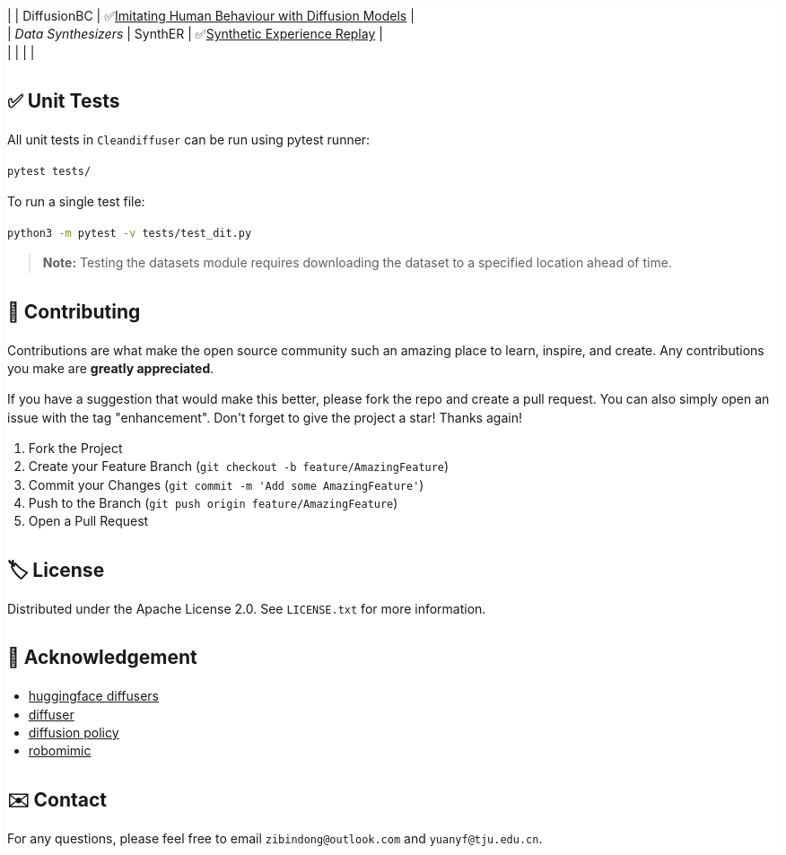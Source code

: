 |                             | DiffusionBC              | ✅[Imitating Human Behaviour with Diffusion Models](https://arxiv.org/abs/2301.10677)                                             |                                
| *Data Synthesizers*         | SynthER                  | ✅[Synthetic Experience Replay](https://arxiv.org/abs/2303.06614)                                                                 |                                
|                             |                          |                                                                                                                                  |



## ✅ Unit Tests

All unit tests in `Cleandiffuser` can be run using pytest runner:
```bash
pytest tests/
```
To run a single test file:  
```bash
python3 -m pytest -v tests/test_dit.py 
```  
> **Note:** Testing the datasets module requires downloading the dataset to a specified location ahead of time.


## 🙏 Contributing

Contributions are what make the open source community such an amazing place to learn, inspire, and create. Any contributions you make are **greatly appreciated**.

If you have a suggestion that would make this better, please fork the repo and create a pull request. You can also simply open an issue with the tag "enhancement".
Don't forget to give the project a star! Thanks again!

1. Fork the Project
2. Create your Feature Branch (`git checkout -b feature/AmazingFeature`)
3. Commit your Changes (`git commit -m 'Add some AmazingFeature'`)
4. Push to the Branch (`git push origin feature/AmazingFeature`)
5. Open a Pull Request


## 🏷️ License

Distributed under the Apache License 2.0. See `LICENSE.txt` for more information.


## 💓 Acknowledgement

- [huggingface diffusers](https://github.com/huggingface/diffusers)  
- [diffuser](https://github.com/jannerm/diffuser)  
- [diffusion policy](https://github.com/real-stanford/diffusion_policy)  
- [robomimic](https://github.com/ARISE-Initiative/robomimic)


## ✉️ Contact

For any questions, please feel free to email `zibindong@outlook.com` and `yuanyf@tju.edu.cn`.
